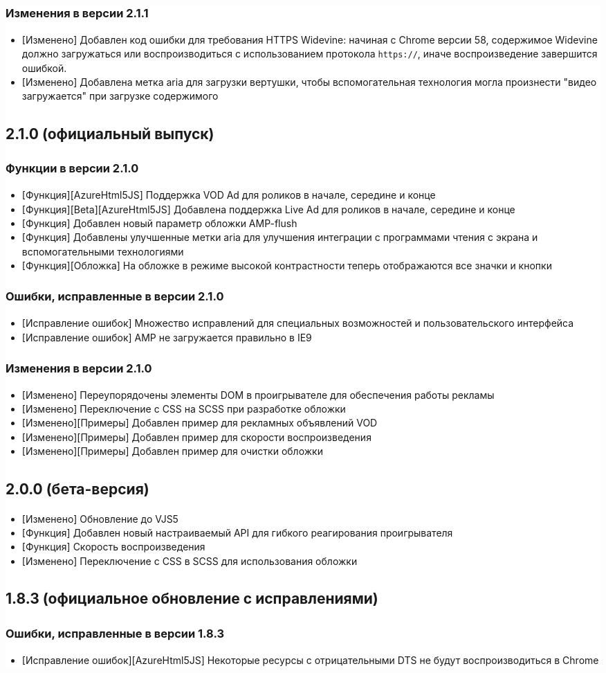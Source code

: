 ### <a name="changes-211"></a>Изменения в версии 2.1.1 ####

- [Изменено] Добавлен код ошибки для требования HTTPS Widevine: начиная с Chrome версии 58, содержимое Widevine должно загружаться или воспроизводиться с использованием протокола `https://`, иначе воспроизведение завершится ошибкой.
- [Изменено] Добавлена метка aria для загрузки вертушки, чтобы вспомогательная технология могла произнести "видео загружается" при загрузке содержимого  

## <a name="210-official-release"></a>2.1.0 (официальный выпуск) ##

### <a name="features-210"></a>Функции в версии 2.1.0 ###

- [Функция][AzureHtml5JS] Поддержка VOD Ad для роликов в начале, середине и конце
- [Функция][Beta][AzureHtml5JS] Добавлена поддержка Live Ad для роликов в начале, середине и конце
- [Функция] Добавлен новый параметр обложки AMP-flush
- [Функция] Добавлены улучшенные метки aria для улучшения интеграции с программами чтения с экрана и вспомогательными технологиями
- [Функция][Обложка] На обложке в режиме высокой контрастности теперь отображаются все значки и кнопки

### <a name="bug-fixes-210"></a>Ошибки, исправленные в версии 2.1.0 ###

- [Исправление ошибок] Множество исправлений для специальных возможностей и пользовательского интерфейса
- [Исправление ошибок] AMP не загружается правильно в IE9

### <a name="changes-210"></a>Изменения в версии 2.1.0 ###

- [Изменено] Переупорядочены элементы DOM в проигрывателе для обеспечения работы рекламы
- [Изменено] Переключение с CSS на SCSS при разработке обложки
- [Изменено][Примеры] Добавлен пример для рекламных объявлений VOD
- [Изменено][Примеры] Добавлен пример для скорости воспроизведения
- [Изменено][Примеры] Добавлен пример для очистки обложки

## <a name="200-beta-release"></a>2.0.0 (бета-версия) ##

- [Изменено] Обновление до VJS5
- [Функция] Добавлен новый настраиваемый API для гибкого реагирования проигрывателя
- [Функция] Скорость воспроизведения
- [Изменено] Переключение с CSS в SCSS для использования обложки

## <a name="183-official-hotfix-update"></a>1.8.3 (официальное обновление с исправлениями) ##

### <a name="bug-fixes-183"></a>Ошибки, исправленные в версии 1.8.3 ###

- [Исправление ошибок][AzureHtml5JS] Некоторые ресурсы с отрицательными DTS не будут воспроизводиться в Chrome

